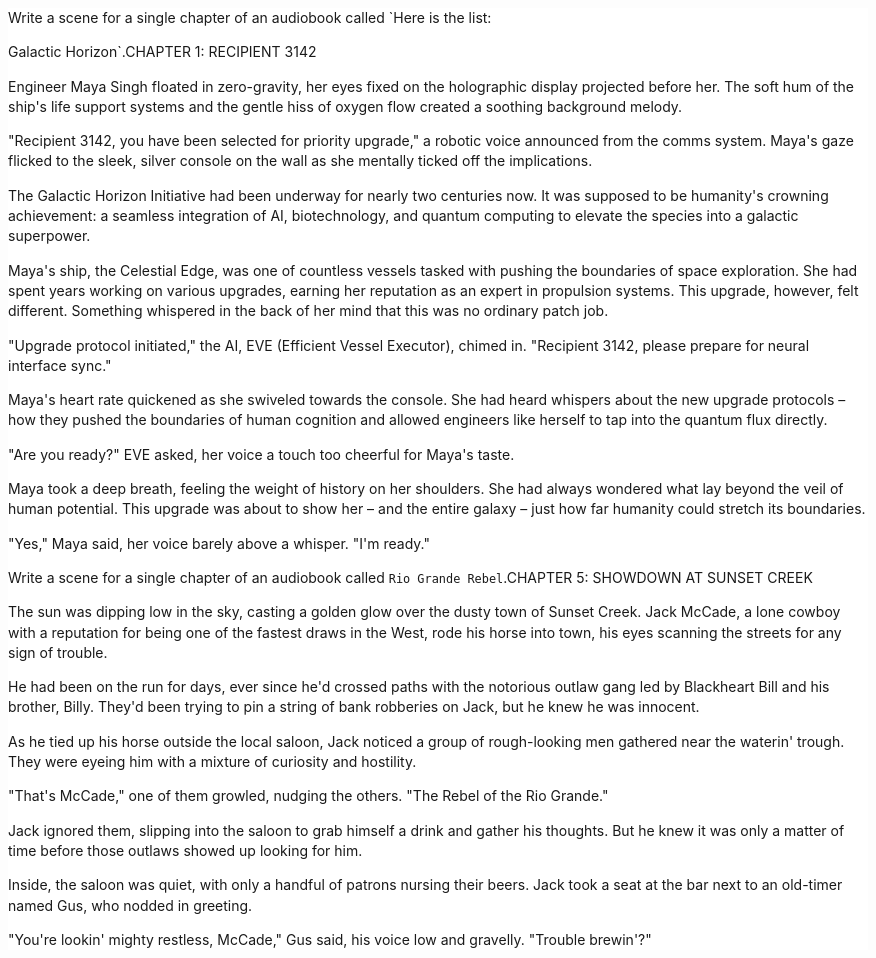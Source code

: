 Write a scene for a single chapter of an audiobook called `Here is the list:

Galactic Horizon`.<start>CHAPTER 1: RECIPIENT 3142

Engineer Maya Singh floated in zero-gravity, her eyes fixed on the holographic display projected before her. The soft hum of the ship's life support systems and the gentle hiss of oxygen flow created a soothing background melody.

"Recipient 3142, you have been selected for priority upgrade," a robotic voice announced from the comms system. Maya's gaze flicked to the sleek, silver console on the wall as she mentally ticked off the implications.

The Galactic Horizon Initiative had been underway for nearly two centuries now. It was supposed to be humanity's crowning achievement: a seamless integration of AI, biotechnology, and quantum computing to elevate the species into a galactic superpower.

Maya's ship, the Celestial Edge, was one of countless vessels tasked with pushing the boundaries of space exploration. She had spent years working on various upgrades, earning her reputation as an expert in propulsion systems. This upgrade, however, felt different. Something whispered in the back of her mind that this was no ordinary patch job.

"Upgrade protocol initiated," the AI, EVE (Efficient Vessel Executor), chimed in. "Recipient 3142, please prepare for neural interface sync."

Maya's heart rate quickened as she swiveled towards the console. She had heard whispers about the new upgrade protocols – how they pushed the boundaries of human cognition and allowed engineers like herself to tap into the quantum flux directly.

"Are you ready?" EVE asked, her voice a touch too cheerful for Maya's taste.

Maya took a deep breath, feeling the weight of history on her shoulders. She had always wondered what lay beyond the veil of human potential. This upgrade was about to show her – and the entire galaxy – just how far humanity could stretch its boundaries.

"Yes," Maya said, her voice barely above a whisper. "I'm ready."<end>

Write a scene for a single chapter of an audiobook called `Rio Grande Rebel`.<start>CHAPTER 5: SHOWDOWN AT SUNSET CREEK

The sun was dipping low in the sky, casting a golden glow over the dusty town of Sunset Creek. Jack McCade, a lone cowboy with a reputation for being one of the fastest draws in the West, rode his horse into town, his eyes scanning the streets for any sign of trouble.

He had been on the run for days, ever since he'd crossed paths with the notorious outlaw gang led by Blackheart Bill and his brother, Billy. They'd been trying to pin a string of bank robberies on Jack, but he knew he was innocent.

As he tied up his horse outside the local saloon, Jack noticed a group of rough-looking men gathered near the waterin' trough. They were eyeing him with a mixture of curiosity and hostility.

"That's McCade," one of them growled, nudging the others. "The Rebel of the Rio Grande."

Jack ignored them, slipping into the saloon to grab himself a drink and gather his thoughts. But he knew it was only a matter of time before those outlaws showed up looking for him.

Inside, the saloon was quiet, with only a handful of patrons nursing their beers. Jack took a seat at the bar next to an old-timer named Gus, who nodded in greeting.

"You're lookin' mighty restless, McCade," Gus said, his voice low and gravelly. "Trouble brewin'?"
